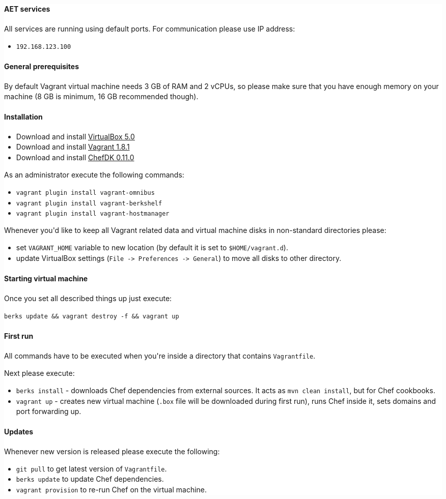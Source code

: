 #### AET services

All services are running using default ports. For communication please use IP address:

* `192.168.123.100`

#### General prerequisites

By default Vagrant virtual machine needs 3 GB of RAM and 2 vCPUs, so please make sure that you have enough memory on your machine (8 GB is minimum, 16 GB recommended though).

#### Installation

* Download and install
  [VirtualBox 5.0](https://www.virtualbox.org/wiki/Downloads)
* Download and install
  [Vagrant 1.8.1](https://www.vagrantup.com/downloads.html)
* Download and install [ChefDK 0.11.0](https://downloads.chef.io/chef-dk/)

As an administrator execute the following commands:

* `vagrant plugin install vagrant-omnibus`
* `vagrant plugin install vagrant-berkshelf`
* `vagrant plugin install vagrant-hostmanager`

Whenever you'd like to keep all Vagrant related data and virtual machine disks in non-standard directories please:

* set `VAGRANT_HOME` variable to new location (by default it is set to `$HOME/vagrant.d`).
* update VirtualBox settings (`File -> Preferences -> General`) to move all disks to other directory.

#### Starting virtual machine

Once you set all described things up just execute:

```
berks update && vagrant destroy -f && vagrant up
```

#### First run

All commands have to be executed when you're inside a directory that contains `Vagrantfile`.

Next please execute:

* `berks install` - downloads Chef dependencies from external sources. It acts as `mvn clean install`, but for Chef cookbooks.
* `vagrant up` - creates new virtual machine (`.box` file will be downloaded during first run), runs Chef inside it, sets domains and port forwarding up.

#### Updates

Whenever new version is released please execute the following:

* `git pull` to get latest version of `Vagrantfile`.
* `berks update` to update Chef dependencies.
* `vagrant provision` to re-run Chef on the virtual machine.
